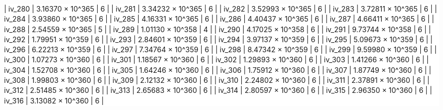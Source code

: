 | iv_280 | 3.16370 × 10^365 | 6 |
| iv_281 | 3.34232 × 10^365 | 6 |
| iv_282 | 3.52993 × 10^365 | 6 |
| iv_283 | 3.72811 × 10^365 | 6 |
| iv_284 | 3.93860 × 10^365 | 6 |
| iv_285 | 4.16331 × 10^365 | 6 |
| iv_286 | 4.40437 × 10^365 | 6 |
| iv_287 | 4.66411 × 10^365 | 6 |
| iv_288 | 2.54559 × 10^365 | 5 |
| iv_289 | 1.01130 × 10^358 | 4 |
| iv_290 | 4.17025 × 10^358 | 6 |
| iv_291 | 9.73744 × 10^358 | 6 |
| iv_292 | 1.79951 × 10^359 | 6 |
| iv_293 | 2.84601 × 10^359 | 6 |
| iv_294 | 3.97137 × 10^359 | 6 |
| iv_295 | 5.09673 × 10^359 | 6 |
| iv_296 | 6.22213 × 10^359 | 6 |
| iv_297 | 7.34764 × 10^359 | 6 |
| iv_298 | 8.47342 × 10^359 | 6 |
| iv_299 | 9.59980 × 10^359 | 6 |
| iv_300 | 1.07273 × 10^360 | 6 |
| iv_301 | 1.18567 × 10^360 | 6 |
| iv_302 | 1.29893 × 10^360 | 6 |
| iv_303 | 1.41266 × 10^360 | 6 |
| iv_304 | 1.52708 × 10^360 | 6 |
| iv_305 | 1.64246 × 10^360 | 6 |
| iv_306 | 1.75912 × 10^360 | 6 |
| iv_307 | 1.87749 × 10^360 | 6 |
| iv_308 | 1.99803 × 10^360 | 6 |
| iv_309 | 2.12132 × 10^360 | 6 |
| iv_310 | 2.24802 × 10^360 | 6 |
| iv_311 | 2.37891 × 10^360 | 6 |
| iv_312 | 2.51485 × 10^360 | 6 |
| iv_313 | 2.65683 × 10^360 | 6 |
| iv_314 | 2.80597 × 10^360 | 6 |
| iv_315 | 2.96350 × 10^360 | 6 |
| iv_316 | 3.13082 × 10^360 | 6 |